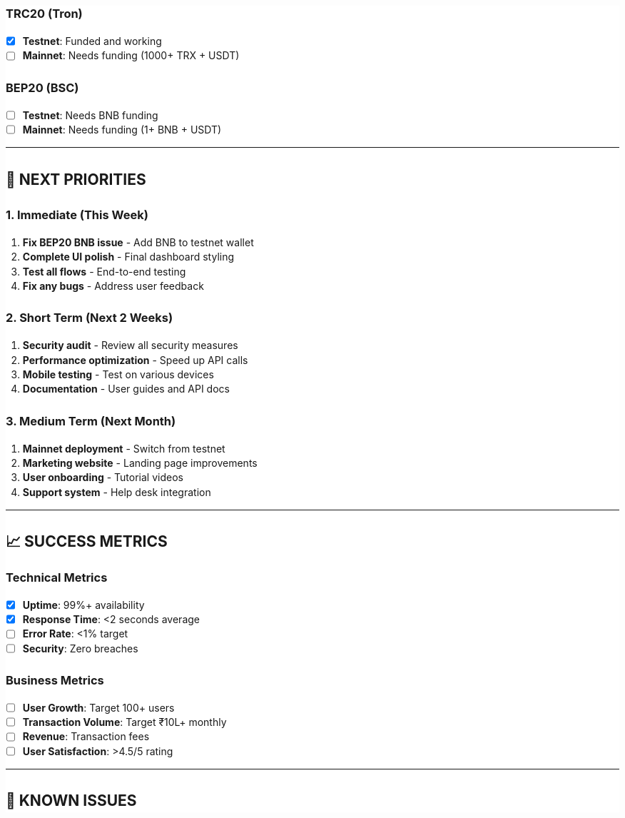 ### **TRC20 (Tron)**
- [x] **Testnet**: Funded and working
- [ ] **Mainnet**: Needs funding (1000+ TRX + USDT)

### **BEP20 (BSC)**
- [ ] **Testnet**: Needs BNB funding
- [ ] **Mainnet**: Needs funding (1+ BNB + USDT)

---

## 🔄 **NEXT PRIORITIES**

### **1. Immediate (This Week)**
1. **Fix BEP20 BNB issue** - Add BNB to testnet wallet
2. **Complete UI polish** - Final dashboard styling
3. **Test all flows** - End-to-end testing
4. **Fix any bugs** - Address user feedback

### **2. Short Term (Next 2 Weeks)**
1. **Security audit** - Review all security measures
2. **Performance optimization** - Speed up API calls
3. **Mobile testing** - Test on various devices
4. **Documentation** - User guides and API docs

### **3. Medium Term (Next Month)**
1. **Mainnet deployment** - Switch from testnet
2. **Marketing website** - Landing page improvements
3. **User onboarding** - Tutorial videos
4. **Support system** - Help desk integration

---

## 📈 **SUCCESS METRICS**

### **Technical Metrics**
- [x] **Uptime**: 99%+ availability
- [x] **Response Time**: <2 seconds average
- [ ] **Error Rate**: <1% target
- [ ] **Security**: Zero breaches

### **Business Metrics**
- [ ] **User Growth**: Target 100+ users
- [ ] **Transaction Volume**: Target ₹10L+ monthly
- [ ] **Revenue**: Transaction fees
- [ ] **User Satisfaction**: >4.5/5 rating

---

## 🚨 **KNOWN ISSUES**
